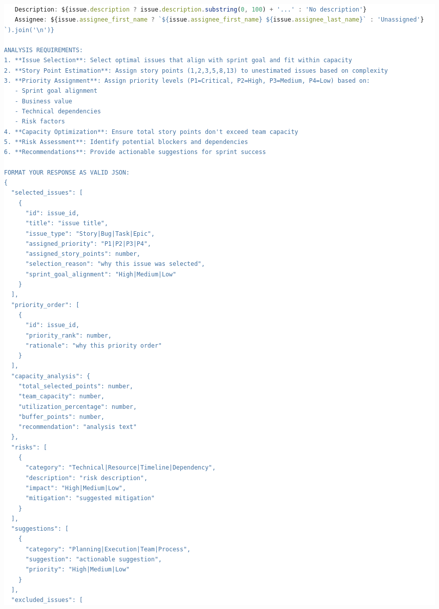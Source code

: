 ```javascript
   Description: ${issue.description ? issue.description.substring(0, 100) + '...' : 'No description'}
   Assignee: ${issue.assignee_first_name ? `${issue.assignee_first_name} ${issue.assignee_last_name}` : 'Unassigned'}
`).join('\n')}

ANALYSIS REQUIREMENTS:
1. **Issue Selection**: Select optimal issues that align with sprint goal and fit within capacity
2. **Story Point Estimation**: Assign story points (1,2,3,5,8,13) to unestimated issues based on complexity
3. **Priority Assignment**: Assign priority levels (P1=Critical, P2=High, P3=Medium, P4=Low) based on:
   - Sprint goal alignment
   - Business value
   - Technical dependencies
   - Risk factors
4. **Capacity Optimization**: Ensure total story points don't exceed team capacity
5. **Risk Assessment**: Identify potential blockers and dependencies
6. **Recommendations**: Provide actionable suggestions for sprint success

FORMAT YOUR RESPONSE AS VALID JSON:
{
  "selected_issues": [
    {
      "id": issue_id,
      "title": "issue title",
      "issue_type": "Story|Bug|Task|Epic",
      "assigned_priority": "P1|P2|P3|P4",
      "assigned_story_points": number,
      "selection_reason": "why this issue was selected",
      "sprint_goal_alignment": "High|Medium|Low"
    }
  ],
  "priority_order": [
    {
      "id": issue_id,
      "priority_rank": number,
      "rationale": "why this priority order"
    }
  ],
  "capacity_analysis": {
    "total_selected_points": number,
    "team_capacity": number,
    "utilization_percentage": number,
    "buffer_points": number,
    "recommendation": "analysis text"
  },
  "risks": [
    {
      "category": "Technical|Resource|Timeline|Dependency",
      "description": "risk description",
      "impact": "High|Medium|Low",
      "mitigation": "suggested mitigation"
    }
  ],
  "suggestions": [
    {
      "category": "Planning|Execution|Team|Process",
      "suggestion": "actionable suggestion",
      "priority": "High|Medium|Low"
    }
  ],
  "excluded_issues": [
```